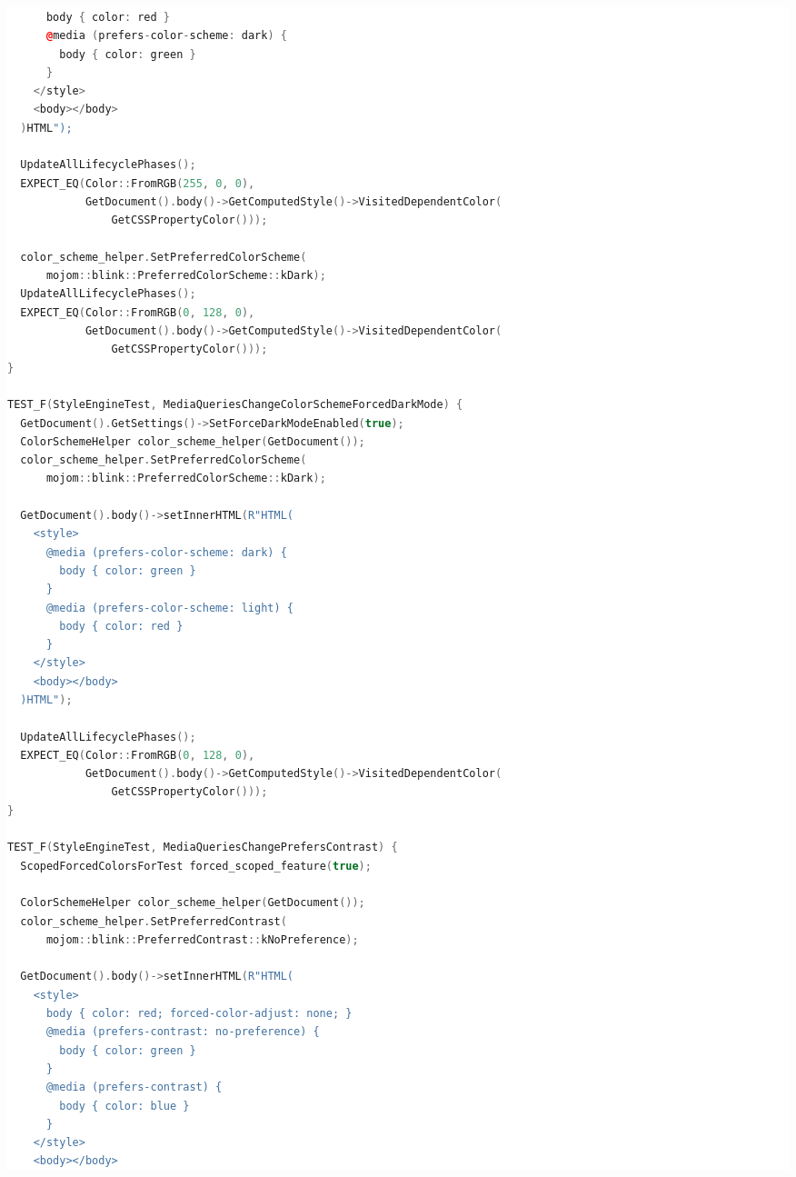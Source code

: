 ```cpp
      body { color: red }
      @media (prefers-color-scheme: dark) {
        body { color: green }
      }
    </style>
    <body></body>
  )HTML");

  UpdateAllLifecyclePhases();
  EXPECT_EQ(Color::FromRGB(255, 0, 0),
            GetDocument().body()->GetComputedStyle()->VisitedDependentColor(
                GetCSSPropertyColor()));

  color_scheme_helper.SetPreferredColorScheme(
      mojom::blink::PreferredColorScheme::kDark);
  UpdateAllLifecyclePhases();
  EXPECT_EQ(Color::FromRGB(0, 128, 0),
            GetDocument().body()->GetComputedStyle()->VisitedDependentColor(
                GetCSSPropertyColor()));
}

TEST_F(StyleEngineTest, MediaQueriesChangeColorSchemeForcedDarkMode) {
  GetDocument().GetSettings()->SetForceDarkModeEnabled(true);
  ColorSchemeHelper color_scheme_helper(GetDocument());
  color_scheme_helper.SetPreferredColorScheme(
      mojom::blink::PreferredColorScheme::kDark);

  GetDocument().body()->setInnerHTML(R"HTML(
    <style>
      @media (prefers-color-scheme: dark) {
        body { color: green }
      }
      @media (prefers-color-scheme: light) {
        body { color: red }
      }
    </style>
    <body></body>
  )HTML");

  UpdateAllLifecyclePhases();
  EXPECT_EQ(Color::FromRGB(0, 128, 0),
            GetDocument().body()->GetComputedStyle()->VisitedDependentColor(
                GetCSSPropertyColor()));
}

TEST_F(StyleEngineTest, MediaQueriesChangePrefersContrast) {
  ScopedForcedColorsForTest forced_scoped_feature(true);

  ColorSchemeHelper color_scheme_helper(GetDocument());
  color_scheme_helper.SetPreferredContrast(
      mojom::blink::PreferredContrast::kNoPreference);

  GetDocument().body()->setInnerHTML(R"HTML(
    <style>
      body { color: red; forced-color-adjust: none; }
      @media (prefers-contrast: no-preference) {
        body { color: green }
      }
      @media (prefers-contrast) {
        body { color: blue }
      }
    </style>
    <body></body>
```